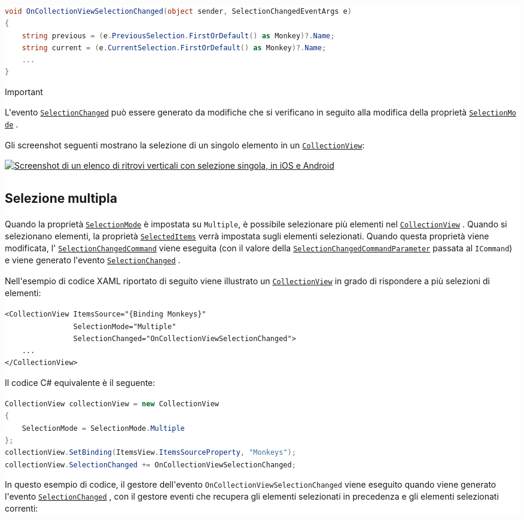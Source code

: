 ```csharp
void OnCollectionViewSelectionChanged(object sender, SelectionChangedEventArgs e)
{
    string previous = (e.PreviousSelection.FirstOrDefault() as Monkey)?.Name;
    string current = (e.CurrentSelection.FirstOrDefault() as Monkey)?.Name;
    ...
}
```

> [!IMPORTANT]
> L'evento [`SelectionChanged`](xref:Xamarin.Forms.SelectableItemsView.SelectionChanged) può essere generato da modifiche che si verificano in seguito alla modifica della proprietà [`SelectionMode`](xref:Xamarin.Forms.SelectableItemsView.SelectionMode) .

Gli screenshot seguenti mostrano la selezione di un singolo elemento in un [`CollectionView`](xref:Xamarin.Forms.CollectionView):

[![Screenshot di un elenco di ritrovi verticali con selezione singola, in iOS e Android](selection-images/single-selection.png "Elenco verticale di CollectionView con selezione singola")](selection-images/single-selection-large.png#lightbox "Elenco verticale di CollectionView con selezione singola")

## <a name="multiple-selection"></a>Selezione multipla

Quando la proprietà [`SelectionMode`](xref:Xamarin.Forms.SelectableItemsView.SelectionMode) è impostata su `Multiple`, è possibile selezionare più elementi nel [`CollectionView`](xref:Xamarin.Forms.CollectionView) . Quando si selezionano elementi, la proprietà [`SelectedItems`](xref:Xamarin.Forms.SelectableItemsView.SelectedItems) verrà impostata sugli elementi selezionati. Quando questa proprietà viene modificata, l' [`SelectionChangedCommand`](xref:Xamarin.Forms.SelectableItemsView.SelectionChangedCommand) viene eseguita (con il valore della [`SelectionChangedCommandParameter`](xref:Xamarin.Forms.SelectableItemsView.SelectionChangedCommandParameter) passata al `ICommand`) e viene generato l'evento [`SelectionChanged`](xref:Xamarin.Forms.SelectableItemsView.SelectionChanged) .

Nell'esempio di codice XAML riportato di seguito viene illustrato un [`CollectionView`](xref:Xamarin.Forms.CollectionView) in grado di rispondere a più selezioni di elementi:

```xaml
<CollectionView ItemsSource="{Binding Monkeys}"
                SelectionMode="Multiple"
                SelectionChanged="OnCollectionViewSelectionChanged">
    ...
</CollectionView>
```

Il codice C# equivalente è il seguente:

```csharp
CollectionView collectionView = new CollectionView
{
    SelectionMode = SelectionMode.Multiple
};
collectionView.SetBinding(ItemsView.ItemsSourceProperty, "Monkeys");
collectionView.SelectionChanged += OnCollectionViewSelectionChanged;
```

In questo esempio di codice, il gestore dell'evento `OnCollectionViewSelectionChanged` viene eseguito quando viene generato l'evento [`SelectionChanged`](xref:Xamarin.Forms.SelectableItemsView.SelectionChanged) , con il gestore eventi che recupera gli elementi selezionati in precedenza e gli elementi selezionati correnti:

